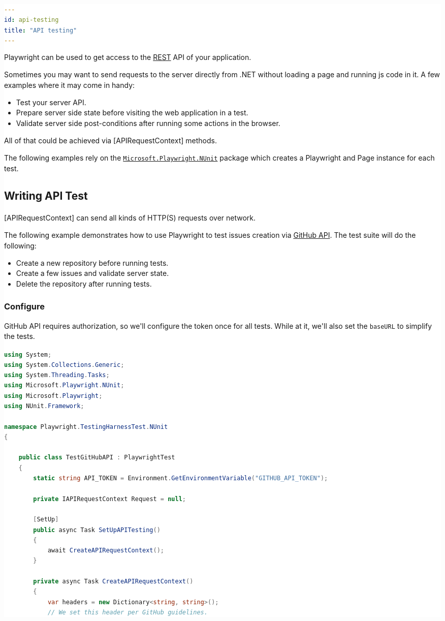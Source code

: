 ```yaml
---
id: api-testing
title: "API testing"
---
```


Playwright can be used to get access to the [REST](https://en.wikipedia.org/wiki/Representational_state_transfer) API of
your application.

Sometimes you may want to send requests to the server directly from .NET without loading a page and running js code in it.
A few examples where it may come in handy:
- Test your server API.
- Prepare server side state before visiting the web application in a test.
- Validate server side post-conditions after running some actions in the browser.

All of that could be achieved via [APIRequestContext] methods.

The following examples rely on the [`Microsoft.Playwright.NUnit`](./test-runners.md) package which creates a Playwright and Page instance for each test.



## Writing API Test

[APIRequestContext] can send all kinds of HTTP(S) requests over network.

The following example demonstrates how to use Playwright to test issues creation via [GitHub API](https://docs.github.com/en/rest). The test suite will do the following:
- Create a new repository before running tests.
- Create a few issues and validate server state.
- Delete the repository after running tests.

### Configure

GitHub API requires authorization, so we'll configure the token once for all tests. While at it, we'll also set the `baseURL` to simplify the tests.

```csharp
using System;
using System.Collections.Generic;
using System.Threading.Tasks;
using Microsoft.Playwright.NUnit;
using Microsoft.Playwright;
using NUnit.Framework;

namespace Playwright.TestingHarnessTest.NUnit
{

    public class TestGitHubAPI : PlaywrightTest
    {
        static string API_TOKEN = Environment.GetEnvironmentVariable("GITHUB_API_TOKEN");

        private IAPIRequestContext Request = null;

        [SetUp]
        public async Task SetUpAPITesting()
        {
            await CreateAPIRequestContext();
        }

        private async Task CreateAPIRequestContext()
        {
            var headers = new Dictionary<string, string>();
            // We set this header per GitHub guidelines.
```